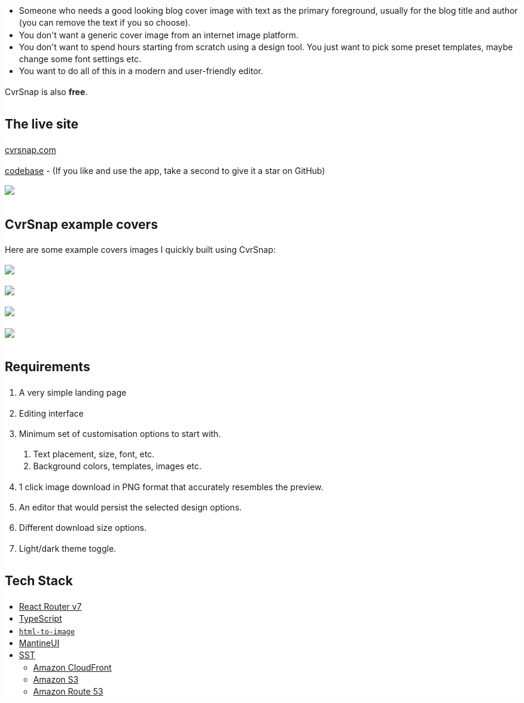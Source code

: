 - Someone who needs a good looking blog cover image with text as the primary foreground, usually for the blog title and author (you can remove the text if you so choose).
- You don't want a generic cover image from an internet image platform.
- You don't want to spend hours starting from scratch using a design tool. You just want to pick some preset templates, maybe change some font settings etc.
- You want to do all of this in a modern and user-friendly editor.

CvrSnap is also **free**.

## The live site

[cvrsnap.com](https://cvrsnap.com/)

[codebase](https://github.com/kieran6roberts/cvrsnap) - (If you like and use the app, take a second to give it a star on GitHub)

![](https://cdn.hashnode.com/res/hashnode/image/upload/v1738260283581/8b8f19c5-e1e1-4e5d-8731-0a25c25cd1bd.png)

## CvrSnap example covers

Here are some example covers images I quickly built using CvrSnap:

![](https://cdn.hashnode.com/res/hashnode/image/upload/v1738256980613/4cce1ea1-931f-465b-af77-cf336fde8f1c.png)

![](https://cdn.hashnode.com/res/hashnode/image/upload/v1738256774691/d51814e7-27e4-4a91-b904-832106879a7f.png)

![](https://cdn.hashnode.com/res/hashnode/image/upload/v1738260053093/e708767c-f382-4ef4-91b7-c67eedbdeecc.png)

![](https://cdn.hashnode.com/res/hashnode/image/upload/v1738260073501/ba7bb351-aae0-49e6-afee-f064317a0114.png)

## Requirements

1. A very simple landing page
2. Editing interface
3. Minimum set of customisation options to start with.

   1. Text placement, size, font, etc.
   2. Background colors, templates, images etc.

4. 1 click image download in PNG format that accurately resembles the preview.
5. An editor that would persist the selected design options.
6. Different download size options.
7. Light/dark theme toggle.

## Tech Stack

- [React Router v7](https://reactrouter.com/home)
- [TypeScript](https://www.typescriptlang.org/)
- [`html-to-image`](https://www.npmjs.com/package/html-to-image)
- [MantineUI](https://mantine.dev/)
- [SST](https://sst.dev/)
  - [Amazon CloudFront](https://aws.amazon.com/cloudfront/)
  - [Amazon S3](https://aws.amazon.com/s3/)
  - [Amazon Route 53](https://aws.amazon.com/route53/)
